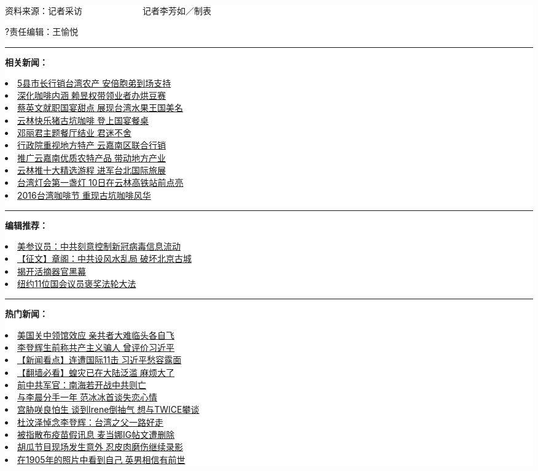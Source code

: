 </tbody>
</table>
<p class="MsoNormal" style="mso-margin-top-alt: auto; mso-margin-bottom-alt: auto; mso-pagination: widow-orphan;"><span style="mso-bidi-font-size: 12.0pt; font-family: '新细明体','serif'; mso-bidi-font-family: 新细明体; mso-font-kerning: 0pt;">资料来源：记者采访　　　　　　　记者李芳如／制表</span></p>
<p><span lang="EN-US">?</span>责任编辑：王愉悦</p>

<hr>


<strong>相关新闻：</strong>
<li><a href="https://github.com/biqjtb3721/djy/blob/master/gb/16/3/9/n4658514.md#1">5县市长行销台湾农产 安倍胞弟到场支持</a></li>
<li><a href="https://github.com/biqjtb3721/djy/blob/master/gb/16/4/20/n7573545.md#1">深化咖啡内涵  赖昱权带领业者办烘豆赛</a></li>
<li><a href="https://github.com/biqjtb3721/djy/blob/master/gb/16/5/14/n7894849.md#1">蔡英文就职国宴甜点 展现台湾水果王国美名</a></li>
<li><a href="https://github.com/biqjtb3721/djy/blob/master/gb/16/5/17/n7903360.md#1">云林快乐猪古坑咖啡 登上国宴餐桌</a></li>
<li><a href="https://github.com/biqjtb3721/djy/blob/master/gb/16/7/18/n8112584.md#1">邓丽君主题餐厅结业 君迷不舍</a></li>
<li><a href="https://github.com/biqjtb3721/djy/blob/master/gb/16/10/13/n8393634.md#1">行政院重视地方特产  云嘉南区联合行销</a></li>
<li><a href="https://github.com/biqjtb3721/djy/blob/master/gb/16/10/13/n8394055.md#1">推广云嘉南优质农特产品 带动地方产业</a></li>
<li><a href="https://github.com/biqjtb3721/djy/blob/master/gb/16/11/2/n8453545.md#1">云林推十大精选游程 进军台北国际旅展</a></li>
<li><a href="https://github.com/biqjtb3721/djy/blob/master/gb/16/12/11/n8581299.md#1">台湾灯会第一盏灯 10日在云林高铁站前点亮</a></li>
<li><a href="https://github.com/biqjtb3721/djy/blob/master/gb/16/12/13/n8587943.md#1">2016台湾咖啡节 重现古坑咖啡风华</a></li>
<hr>


<strong>编辑推荐：</strong>
<li><a href="https://github.com/onzhi266/djy/blob/master/gb/20/2/22/n11887949.md#1">美参议员：中共刻意控制新冠病毒信息流动</a></li>
<li><a href="https://github.com/tsiac2612/djy/blob/master/gb/19/3/9/n11101863.md#1" target="_blank">【征文】章阁：中共设风水乱局 破坏北京古城</a></li><li><a href="https://github.com/biqjtb3721/djy/blob/master/gb/10/4/19/n2881569.md?dfh#1" target="_blank">揭开活摘器官黑幕</a></li><li><a href="https://github.com/tsiac2612/djy/blob/master/gb/19/5/27/n11282738.md#1" target="_blank">纽约11位国会议员褒奖法轮大法</a></li>
<hr>

<strong>热门新闻：</strong>
<li><a href="https://github.com/biqjtb3721/djy/blob/master/gb/20/7/30/n12293985.md#1">美国关中领馆效应 亲共者大难临头各自飞</a></li>
<li><a href="https://github.com/biqjtb3721/djy/blob/master/gb/20/7/30/n12295214.md#1">李登辉生前称共产主义骗人 曾评价习近平</a></li>
<li><a href="https://github.com/biqjtb3721/djy/blob/master/gb/20/7/30/n12295855.md#1">【新闻看点】连遭国际11击 习近平愁容露面</a></li>
<li><a href="https://github.com/biqjtb3721/djy/blob/master/gb/20/7/30/n12293750.md#1">【翻墙必看】蝗灾已在大陆泛滥 麻烦大了</a></li>
<li><a href="https://github.com/biqjtb3721/djy/blob/master/gb/20/7/29/n12290905.md#1">前中共军官：南海若开战中共则亡</a></li>
<li><a href="https://github.com/biqjtb3721/djy/blob/master/gb/20/7/29/n12293399.md#1">与李晨分手一年 范冰冰首谈失恋心情</a></li>
<li><a href="https://github.com/biqjtb3721/djy/blob/master/gb/20/7/30/n12294569.md#1">宫胁咲良怕生 谈到Irene倒抽气 想与TWICE攀谈</a></li>
<li><a href="https://github.com/biqjtb3721/djy/blob/master/gb/20/7/30/n12296166.md#1">杜汶泽悼念李登辉：台湾之父一路好走</a></li>
<li><a href="https://github.com/biqjtb3721/djy/blob/master/gb/20/7/30/n12295937.md#1">被指散布疫苗假讯息 麦当娜IG帖文遭删除</a></li>
<li><a href="https://github.com/biqjtb3721/djy/blob/master/gb/20/7/30/n12294352.md#1">胡瓜节目现场发生意外 忍皮肉磨伤继续录影</a></li>
<li><a href="https://github.com/biqjtb3721/djy/blob/master/gb/20/7/29/n12291800.md#1">在1905年的照片中看到自己 英男相信有前世</a></li>